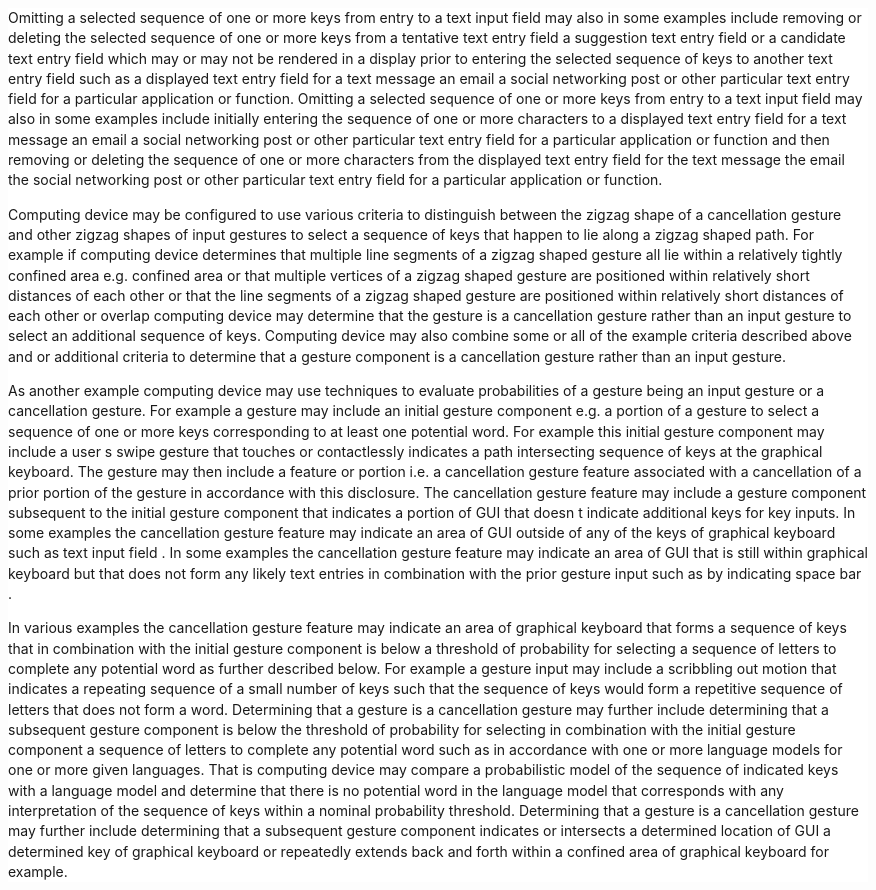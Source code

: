 Omitting a selected sequence of one or more keys from entry to a text input field may also in some examples include removing or deleting the selected sequence of one or more keys from a tentative text entry field a suggestion text entry field or a candidate text entry field which may or may not be rendered in a display prior to entering the selected sequence of keys to another text entry field such as a displayed text entry field for a text message an email a social networking post or other particular text entry field for a particular application or function. Omitting a selected sequence of one or more keys from entry to a text input field may also in some examples include initially entering the sequence of one or more characters to a displayed text entry field for a text message an email a social networking post or other particular text entry field for a particular application or function and then removing or deleting the sequence of one or more characters from the displayed text entry field for the text message the email the social networking post or other particular text entry field for a particular application or function.

Computing device may be configured to use various criteria to distinguish between the zigzag shape of a cancellation gesture and other zigzag shapes of input gestures to select a sequence of keys that happen to lie along a zigzag shaped path. For example if computing device determines that multiple line segments of a zigzag shaped gesture all lie within a relatively tightly confined area e.g. confined area or that multiple vertices of a zigzag shaped gesture are positioned within relatively short distances of each other or that the line segments of a zigzag shaped gesture are positioned within relatively short distances of each other or overlap computing device may determine that the gesture is a cancellation gesture rather than an input gesture to select an additional sequence of keys. Computing device may also combine some or all of the example criteria described above and or additional criteria to determine that a gesture component is a cancellation gesture rather than an input gesture.

As another example computing device may use techniques to evaluate probabilities of a gesture being an input gesture or a cancellation gesture. For example a gesture may include an initial gesture component e.g. a portion of a gesture to select a sequence of one or more keys corresponding to at least one potential word. For example this initial gesture component may include a user s swipe gesture that touches or contactlessly indicates a path intersecting sequence of keys at the graphical keyboard. The gesture may then include a feature or portion i.e. a cancellation gesture feature associated with a cancellation of a prior portion of the gesture in accordance with this disclosure. The cancellation gesture feature may include a gesture component subsequent to the initial gesture component that indicates a portion of GUI that doesn t indicate additional keys for key inputs. In some examples the cancellation gesture feature may indicate an area of GUI outside of any of the keys of graphical keyboard such as text input field . In some examples the cancellation gesture feature may indicate an area of GUI that is still within graphical keyboard but that does not form any likely text entries in combination with the prior gesture input such as by indicating space bar .

In various examples the cancellation gesture feature may indicate an area of graphical keyboard that forms a sequence of keys that in combination with the initial gesture component is below a threshold of probability for selecting a sequence of letters to complete any potential word as further described below. For example a gesture input may include a scribbling out motion that indicates a repeating sequence of a small number of keys such that the sequence of keys would form a repetitive sequence of letters that does not form a word. Determining that a gesture is a cancellation gesture may further include determining that a subsequent gesture component is below the threshold of probability for selecting in combination with the initial gesture component a sequence of letters to complete any potential word such as in accordance with one or more language models for one or more given languages. That is computing device may compare a probabilistic model of the sequence of indicated keys with a language model and determine that there is no potential word in the language model that corresponds with any interpretation of the sequence of keys within a nominal probability threshold. Determining that a gesture is a cancellation gesture may further include determining that a subsequent gesture component indicates or intersects a determined location of GUI a determined key of graphical keyboard or repeatedly extends back and forth within a confined area of graphical keyboard for example.
